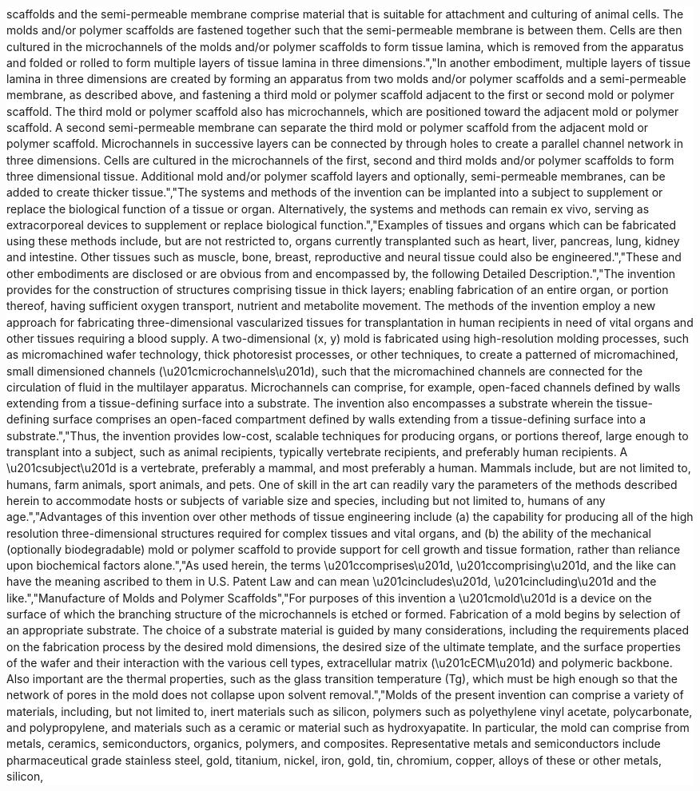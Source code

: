 scaffolds and the semi-permeable membrane comprise material that is suitable for attachment and culturing of animal cells. The molds and\/or polymer scaffolds are fastened together such that the semi-permeable membrane is between them. Cells are then cultured in the microchannels of the molds and\/or polymer scaffolds to form tissue lamina, which is removed from the apparatus and folded or rolled to form multiple layers of tissue lamina in three dimensions.","In another embodiment, multiple layers of tissue lamina in three dimensions are created by forming an apparatus from two molds and\/or polymer scaffolds and a semi-permeable membrane, as described above, and fastening a third mold or polymer scaffold adjacent to the first or second mold or polymer scaffold. The third mold or polymer scaffold also has microchannels, which are positioned toward the adjacent mold or polymer scaffold. A second semi-permeable membrane can separate the third mold or polymer scaffold from the adjacent mold or polymer scaffold. Microchannels in successive layers can be connected by through holes to create a parallel channel network in three dimensions. Cells are cultured in the microchannels of the first, second and third molds and\/or polymer scaffolds to form three dimensional tissue. Additional mold and\/or polymer scaffold layers and optionally, semi-permeable membranes, can be added to create thicker tissue.","The systems and methods of the invention can be implanted into a subject to supplement or replace the biological function of a tissue or organ. Alternatively, the systems and methods can remain ex vivo, serving as extracorporeal devices to supplement or replace biological function.","Examples of tissues and organs which can be fabricated using these methods include, but are not restricted to, organs currently transplanted such as heart, liver, pancreas, lung, kidney and intestine. Other tissues such as muscle, bone, breast, reproductive and neural tissue could also be engineered.","These and other embodiments are disclosed or are obvious from and encompassed by, the following Detailed Description.","The invention provides for the construction of structures comprising tissue in thick layers; enabling fabrication of an entire organ, or portion thereof, having sufficient oxygen transport, nutrient and metabolite movement. The methods of the invention employ a new approach for fabricating three-dimensional vascularized tissues for transplantation in human recipients in need of vital organs and other tissues requiring a blood supply. A two-dimensional (x, y) mold is fabricated using high-resolution molding processes, such as micromachined wafer technology, thick photoresist processes, or other techniques, to create a patterned of micromachined, small dimensioned channels (\u201cmicrochannels\u201d), such that the micromachined channels are connected for the circulation of fluid in the multilayer apparatus. Microchannels can comprise, for example, open-faced channels defined by walls extending from a tissue-defining surface into a substrate. The invention also encompasses a substrate wherein the tissue-defining surface comprises an open-faced compartment defined by walls extending from a tissue-defining surface into a substrate.","Thus, the invention provides low-cost, scalable techniques for producing organs, or portions thereof, large enough to transplant into a subject, such as animal recipients, typically vertebrate recipients, and preferably human recipients. A \u201csubject\u201d is a vertebrate, preferably a mammal, and most preferably a human. Mammals include, but are not limited to, humans, farm animals, sport animals, and pets. One of skill in the art can readily vary the parameters of the methods described herein to accommodate hosts or subjects of variable size and species, including but not limited to, humans of any age.","Advantages of this invention over other methods of tissue engineering include (a) the capability for producing all of the high resolution three-dimensional structures required for complex tissues and vital organs, and (b) the ability of the mechanical (optionally biodegradable) mold or polymer scaffold to provide support for cell growth and tissue formation, rather than reliance upon biochemical factors alone.","As used herein, the terms \u201ccomprises\u201d, \u201ccomprising\u201d, and the like can have the meaning ascribed to them in U.S. Patent Law and can mean \u201cincludes\u201d, \u201cincluding\u201d and the like.","Manufacture of Molds and Polymer Scaffolds","For purposes of this invention a \u201cmold\u201d is a device on the surface of which the branching structure of the microchannels is etched or formed. Fabrication of a mold begins by selection of an appropriate substrate. The choice of a substrate material is guided by many considerations, including the requirements placed on the fabrication process by the desired mold dimensions, the desired size of the ultimate template, and the surface properties of the wafer and their interaction with the various cell types, extracellular matrix (\u201cECM\u201d) and polymeric backbone. Also important are the thermal properties, such as the glass transition temperature (Tg), which must be high enough so that the network of pores in the mold does not collapse upon solvent removal.","Molds of the present invention can comprise a variety of materials, including, but not limited to, inert materials such as silicon, polymers such as polyethylene vinyl acetate, polycarbonate, and polypropylene, and materials such as a ceramic or material such as hydroxyapatite. In particular, the mold can comprise from metals, ceramics, semiconductors, organics, polymers, and composites. Representative metals and semiconductors include pharmaceutical grade stainless steel, gold, titanium, nickel, iron, gold, tin, chromium, copper, alloys of these or other metals, silicon,
